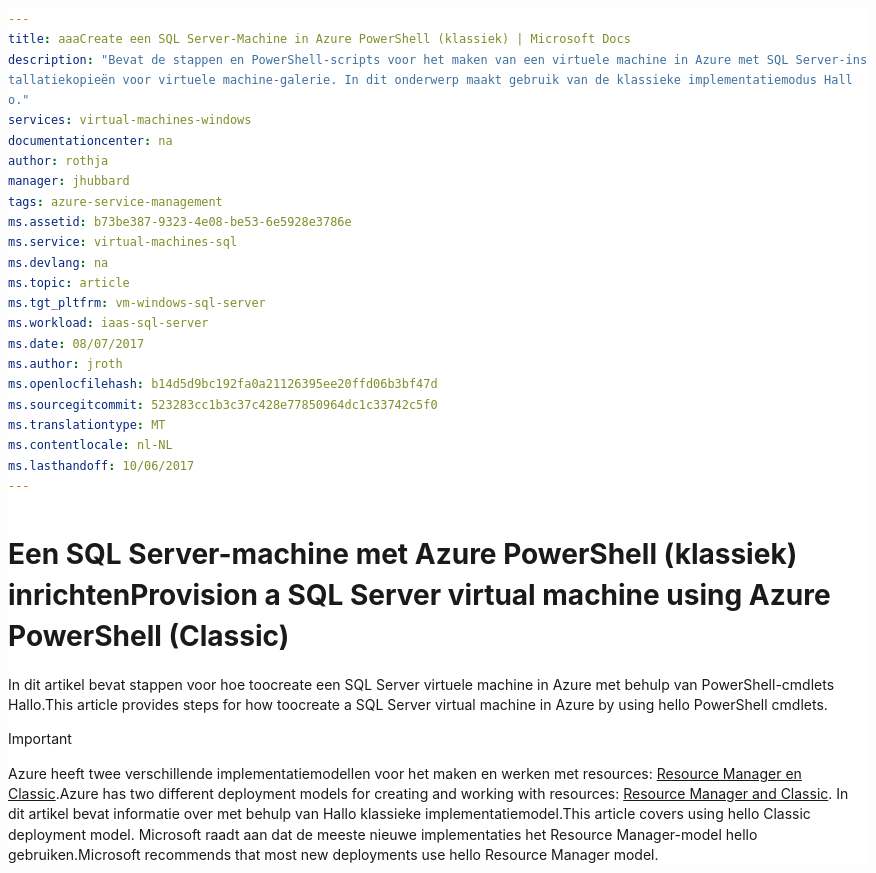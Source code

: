 ```yaml
---
title: aaaCreate een SQL Server-Machine in Azure PowerShell (klassiek) | Microsoft Docs
description: "Bevat de stappen en PowerShell-scripts voor het maken van een virtuele machine in Azure met SQL Server-installatiekopieën voor virtuele machine-galerie. In dit onderwerp maakt gebruik van de klassieke implementatiemodus Hallo."
services: virtual-machines-windows
documentationcenter: na
author: rothja
manager: jhubbard
tags: azure-service-management
ms.assetid: b73be387-9323-4e08-be53-6e5928e3786e
ms.service: virtual-machines-sql
ms.devlang: na
ms.topic: article
ms.tgt_pltfrm: vm-windows-sql-server
ms.workload: iaas-sql-server
ms.date: 08/07/2017
ms.author: jroth
ms.openlocfilehash: b14d5d9bc192fa0a21126395ee20ffd06b3bf47d
ms.sourcegitcommit: 523283cc1b3c37c428e77850964dc1c33742c5f0
ms.translationtype: MT
ms.contentlocale: nl-NL
ms.lasthandoff: 10/06/2017
---
```

# <a name="provision-a-sql-server-virtual-machine-using-azure-powershell-classic"></a><span data-ttu-id="661f8-104">Een SQL Server-machine met Azure PowerShell (klassiek) inrichten</span><span class="sxs-lookup"><span data-stu-id="661f8-104">Provision a SQL Server virtual machine using Azure PowerShell (Classic)</span></span>

<span data-ttu-id="661f8-105">In dit artikel bevat stappen voor hoe toocreate een SQL Server virtuele machine in Azure met behulp van PowerShell-cmdlets Hallo.</span><span class="sxs-lookup"><span data-stu-id="661f8-105">This article provides steps for how toocreate a SQL Server virtual machine in Azure by using hello PowerShell cmdlets.</span></span>

> [!IMPORTANT] 
> <span data-ttu-id="661f8-106">Azure heeft twee verschillende implementatiemodellen voor het maken en werken met resources: [Resource Manager en Classic](../../../azure-resource-manager/resource-manager-deployment-model.md).</span><span class="sxs-lookup"><span data-stu-id="661f8-106">Azure has two different deployment models for creating and working with resources: [Resource Manager and Classic](../../../azure-resource-manager/resource-manager-deployment-model.md).</span></span> <span data-ttu-id="661f8-107">In dit artikel bevat informatie over met behulp van Hallo klassieke implementatiemodel.</span><span class="sxs-lookup"><span data-stu-id="661f8-107">This article covers using hello Classic deployment model.</span></span> <span data-ttu-id="661f8-108">Microsoft raadt aan dat de meeste nieuwe implementaties het Resource Manager-model hello gebruiken.</span><span class="sxs-lookup"><span data-stu-id="661f8-108">Microsoft recommends that most new deployments use hello Resource Manager model.</span></span>
